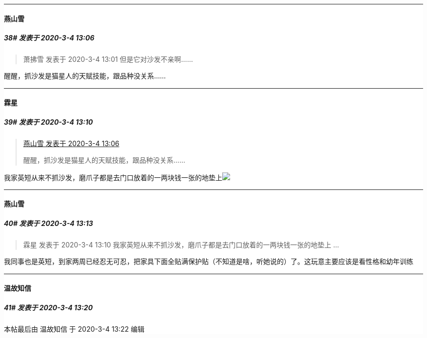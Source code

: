 





-----

####  燕山雪  
##### 38#       发表于 2020-3-4 13:06



<blockquote>萧拂雪 发表于 2020-3-4 13:01
但是它对沙发不亲啊……</blockquote>
醒醒，抓沙发是猫星人的天赋技能，跟品种没关系……







-----

####  霖星  
##### 39#       发表于 2020-3-4 13:10



<blockquote><a href="httphttps://bbs.saraba1st.com/2b/forum.php?mod=redirect&amp;goto=findpost&amp;pid=46612438&amp;ptid=1917095" target="_blank">燕山雪 发表于 2020-3-4 13:06</a>

醒醒，抓沙发是猫星人的天赋技能，跟品种没关系……</blockquote>
我家英短从来不抓沙发，磨爪子都是去门口放着的一两块钱一张的地垫上<img src="https://static.saraba1st.com/image/smiley/face2017/044.png" referrerpolicy="no-referrer">







-----

####  燕山雪  
##### 40#       发表于 2020-3-4 13:13



<blockquote>霖星 发表于 2020-3-4 13:10
我家英短从来不抓沙发，磨爪子都是去门口放着的一两块钱一张的地垫上 ...</blockquote>
我同事也是英短，到家两周已经忍无可忍，把家具下面全贴满保护贴（不知道是啥，听她说的）了。这玩意主要应该是看性格和幼年训练







-----

####  温故知信  
##### 41#       发表于 2020-3-4 13:20



 本帖最后由 温故知信 于 2020-3-4 13:22 编辑 
